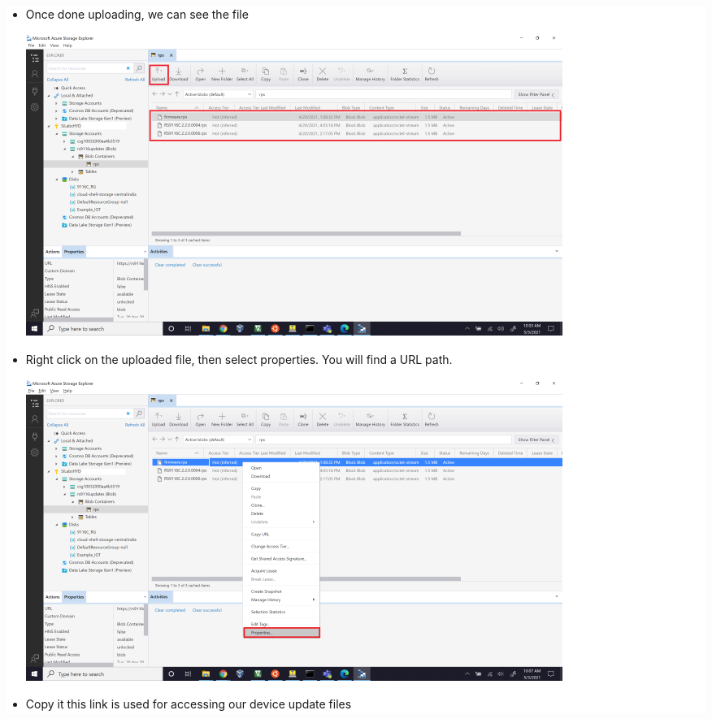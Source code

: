* Once done uploading, we can see the file

  ![We can see the file](resources/readme/image409.png)

* Right click on the uploaded file, then select properties. You will find a URL path.

  ![Find a URL path](resources/readme/image410.png)

* Copy it this link is used for accessing our device update files
